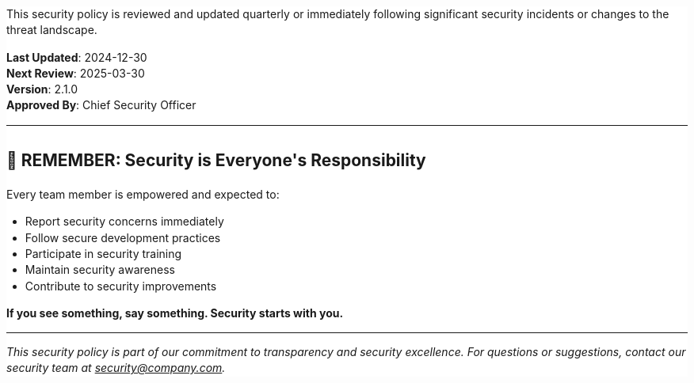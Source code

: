 This security policy is reviewed and updated quarterly or immediately following significant security incidents or changes to the threat landscape.

**Last Updated**: 2024-12-30  
**Next Review**: 2025-03-30  
**Version**: 2.1.0  
**Approved By**: Chief Security Officer

---

## 🚨 REMEMBER: Security is Everyone's Responsibility

Every team member is empowered and expected to:
- Report security concerns immediately
- Follow secure development practices
- Participate in security training
- Maintain security awareness
- Contribute to security improvements

**If you see something, say something. Security starts with you.**

---

*This security policy is part of our commitment to transparency and security excellence. For questions or suggestions, contact our security team at security@company.com.*